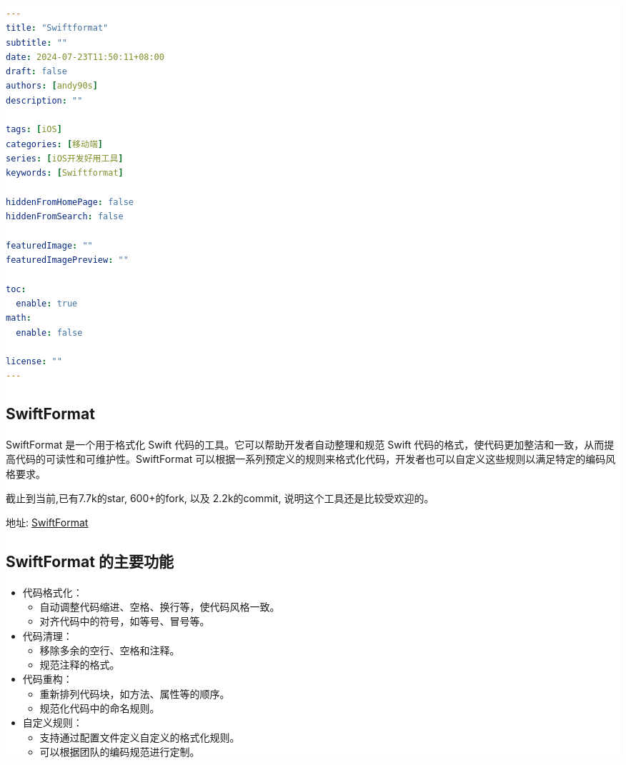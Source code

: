 ```yaml
---
title: "Swiftformat"
subtitle: ""
date: 2024-07-23T11:50:11+08:00
draft: false
authors: [andy90s]
description: ""

tags: [iOS]
categories: [移动端]
series: [iOS开发好用工具]
keywords: [Swiftformat]

hiddenFromHomePage: false
hiddenFromSearch: false

featuredImage: ""
featuredImagePreview: ""

toc:
  enable: true
math:
  enable: false

license: ""
---
```

## SwiftFormat

SwiftFormat 是一个用于格式化 Swift 代码的工具。它可以帮助开发者自动整理和规范 Swift 代码的格式，使代码更加整洁和一致，从而提高代码的可读性和可维护性。SwiftFormat 可以根据一系列预定义的规则来格式化代码，开发者也可以自定义这些规则以满足特定的编码风格要求。

截止到当前,已有7.7k的star, 600+的fork, 以及 2.2k的commit, 说明这个工具还是比较受欢迎的。

地址: [SwiftFormat](https://github.com/nicklockwood/SwiftFormat)

## SwiftFormat 的主要功能

- 代码格式化：
  - 自动调整代码缩进、空格、换行等，使代码风格一致。
  - 对齐代码中的符号，如等号、冒号等。
- 代码清理：
  - 移除多余的空行、空格和注释。
  - 规范注释的格式。
- 代码重构：
  - 重新排列代码块，如方法、属性等的顺序。
  - 规范化代码中的命名规则。
- 自定义规则：
  - 支持通过配置文件定义自定义的格式化规则。
  - 可以根据团队的编码规范进行定制。
  